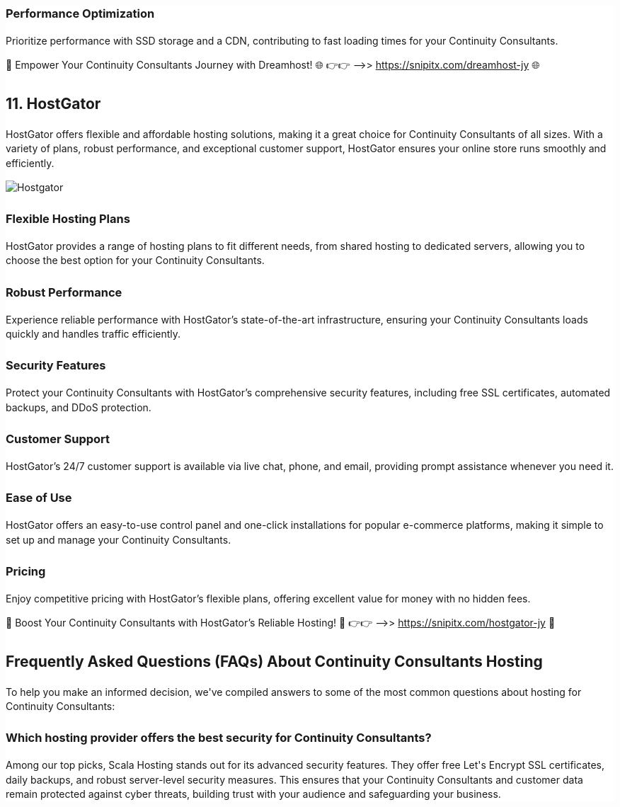 ### Performance Optimization
Prioritize performance with SSD storage and a CDN, contributing to fast loading times for your Continuity Consultants.

🚀 Empower Your Continuity Consultants Journey with Dreamhost! 🌐
👉👉 -->> https://snipitx.com/dreamhost-jy 🌐

## 11. HostGator

HostGator offers flexible and affordable hosting solutions, making it a great choice for Continuity Consultants of all sizes. With a variety of plans, robust performance, and exceptional customer support, HostGator ensures your online store runs smoothly and efficiently.

![Hostgator](https://i.imgur.com/SNC0dSu.jpeg "Hostgator Hosting")

### Flexible Hosting Plans
HostGator provides a range of hosting plans to fit different needs, from shared hosting to dedicated servers, allowing you to choose the best option for your Continuity Consultants.

### Robust Performance
Experience reliable performance with HostGator’s state-of-the-art infrastructure, ensuring your Continuity Consultants loads quickly and handles traffic efficiently.

### Security Features
Protect your Continuity Consultants with HostGator’s comprehensive security features, including free SSL certificates, automated backups, and DDoS protection.

### Customer Support
HostGator’s 24/7 customer support is available via live chat, phone, and email, providing prompt assistance whenever you need it.

### Ease of Use
HostGator offers an easy-to-use control panel and one-click installations for popular e-commerce platforms, making it simple to set up and manage your Continuity Consultants.

### Pricing
Enjoy competitive pricing with HostGator’s flexible plans, offering excellent value for money with no hidden fees.

🌟 Boost Your Continuity Consultants with HostGator’s Reliable Hosting! 🚀
👉👉 -->> https://snipitx.com/hostgator-jy 🚀

## Frequently Asked Questions (FAQs) About Continuity Consultants Hosting

To help you make an informed decision, we've compiled answers to some of the most common questions about hosting for Continuity Consultants:

### Which hosting provider offers the best security for Continuity Consultants? 
Among our top picks, Scala Hosting stands out for its advanced security features. They offer free Let's Encrypt SSL certificates, daily backups, and robust server-level security measures. This ensures that your Continuity Consultants and customer data remain protected against cyber threats, building trust with your audience and safeguarding your business.
